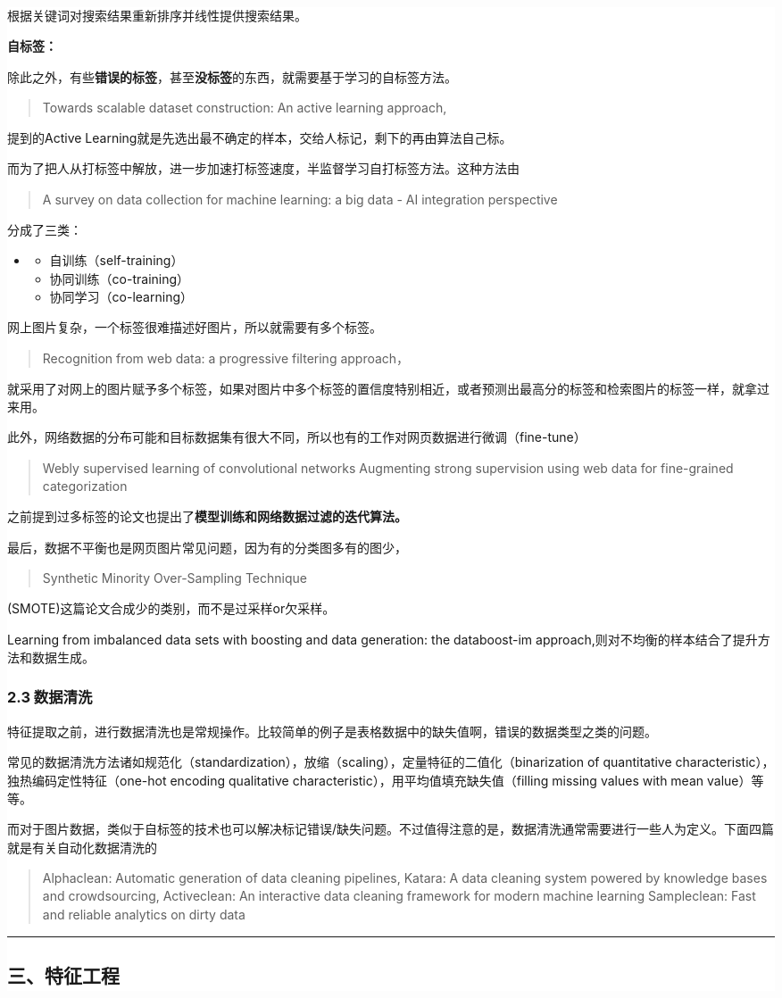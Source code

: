 根据关键词对搜索结果重新排序并线性提供搜索结果。

**自标签：**

除此之外，有些**错误的标签**，甚至**没标签**的东西，就需要基于学习的自标签方法。

> Towards scalable dataset construction: An active learning approach,

提到的Active Learning就是先选出最不确定的样本，交给人标记，剩下的再由算法自己标。

而为了把人从打标签中解放，进一步加速打标签速度，半监督学习自打标签方法。这种方法由

> A survey on data collection for machine learning: a big data - AI integration perspective

分成了三类：

- - 自训练（self-training）
  - 协同训练（co-training）
  - 协同学习（co-learning）

网上图片复杂，一个标签很难描述好图片，所以就需要有多个标签。

> Recognition from web data: a progressive filtering approach，

就采用了对网上的图片赋予多个标签，如果对图片中多个标签的置信度特别相近，或者预测出最高分的标签和检索图片的标签一样，就拿过来用。

此外，网络数据的分布可能和目标数据集有很大不同，所以也有的工作对网页数据进行微调（fine-tune）

> Webly supervised learning of convolutional networks
> Augmenting strong supervision using web data for fine-grained categorization

之前提到过多标签的论文也提出了**模型训练和网络数据过滤的迭代算法。**

最后，数据不平衡也是网页图片常见问题，因为有的分类图多有的图少，

> Synthetic Minority Over-Sampling Technique

(SMOTE)这篇论文合成少的类别，而不是过采样or欠采样。

Learning from imbalanced data sets with boosting and data generation: the databoost-im approach,则对不均衡的样本结合了提升方法和数据生成。

### 2.3 数据清洗

特征提取之前，进行数据清洗也是常规操作。比较简单的例子是表格数据中的缺失值啊，错误的数据类型之类的问题。

常见的数据清洗方法诸如规范化（standardization），放缩（scaling），定量特征的二值化（binarization of quantitative characteristic），独热编码定性特征（one-hot encoding qualitative characteristic），用平均值填充缺失值（filling missing values with mean value）等等。

而对于图片数据，类似于自标签的技术也可以解决标记错误/缺失问题。不过值得注意的是，数据清洗通常需要进行一些人为定义。下面四篇就是有关自动化数据清洗的

> Alphaclean: Automatic generation of data cleaning pipelines,
> Katara: A data cleaning system powered by knowledge bases and crowdsourcing,
> Activeclean: An interactive data cleaning framework for modern machine learning
> Sampleclean: Fast and reliable analytics on dirty data

---

## 三、特征工程
